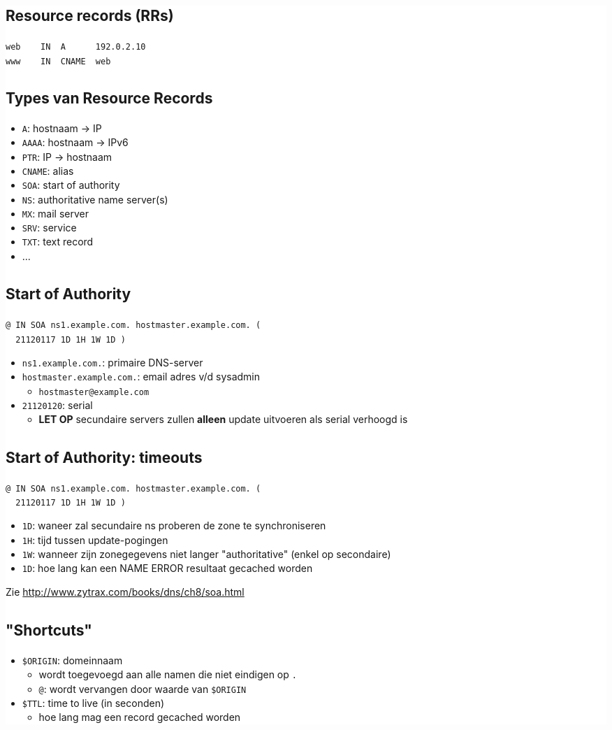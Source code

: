 ## Resource records (RRs)

```text
web    IN  A      192.0.2.10
www    IN  CNAME  web
```

## Types van Resource Records

- `A`: hostnaam → IP
- `AAAA`: hostnaam → IPv6
- `PTR`: IP → hostnaam
- `CNAME`: alias
- `SOA`: start of authority
- `NS`: authoritative name server(s)
- `MX`: mail server
- `SRV`: service
- `TXT`: text record
- ...

## Start of Authority

```text
@ IN SOA ns1.example.com. hostmaster.example.com. (
  21120117 1D 1H 1W 1D )
```

- `ns1.example.com.`: primaire DNS-server
- `hostmaster.example.com.`: email adres v/d sysadmin
    - `hostmaster@example.com`
- `21120120`: serial
    - **LET OP** secundaire servers zullen **alleen** update uitvoeren als serial verhoogd is

## Start of Authority: timeouts

```text
@ IN SOA ns1.example.com. hostmaster.example.com. (
  21120117 1D 1H 1W 1D )
```

- `1D`: waneer zal secundaire ns proberen de zone te synchroniseren
- `1H`: tijd tussen update-pogingen
- `1W`: wanneer zijn zonegegevens niet langer "authoritative" (enkel op secondaire)
- `1D`: hoe lang kan een NAME ERROR resultaat gecached worden

Zie <http://www.zytrax.com/books/dns/ch8/soa.html>

## "Shortcuts"

- `$ORIGIN`: domeinnaam
    - wordt toegevoegd aan alle namen die niet eindigen op `.`
    - `@`: wordt vervangen door waarde van `$ORIGIN`
- `$TTL`: time to live (in seconden)
    - hoe lang mag een record gecached worden
